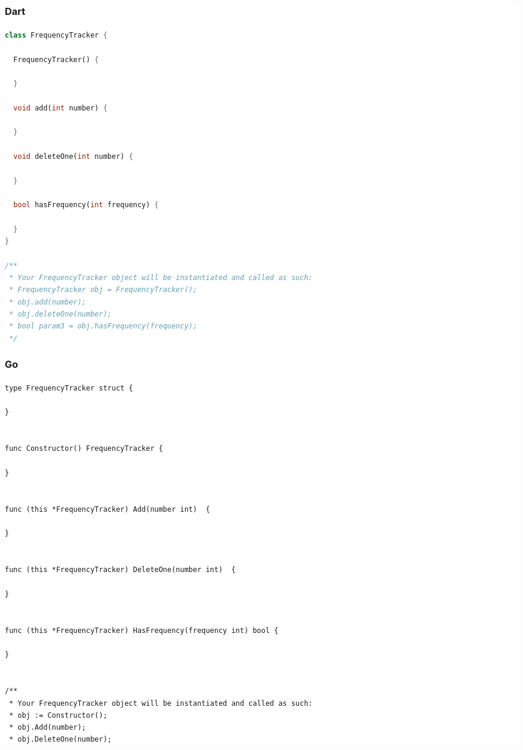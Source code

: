 ### Dart

```dart
class FrequencyTracker {

  FrequencyTracker() {
    
  }
  
  void add(int number) {
    
  }
  
  void deleteOne(int number) {
    
  }
  
  bool hasFrequency(int frequency) {
    
  }
}

/**
 * Your FrequencyTracker object will be instantiated and called as such:
 * FrequencyTracker obj = FrequencyTracker();
 * obj.add(number);
 * obj.deleteOne(number);
 * bool param3 = obj.hasFrequency(frequency);
 */
```

### Go

```golang
type FrequencyTracker struct {
    
}


func Constructor() FrequencyTracker {
    
}


func (this *FrequencyTracker) Add(number int)  {
    
}


func (this *FrequencyTracker) DeleteOne(number int)  {
    
}


func (this *FrequencyTracker) HasFrequency(frequency int) bool {
    
}


/**
 * Your FrequencyTracker object will be instantiated and called as such:
 * obj := Constructor();
 * obj.Add(number);
 * obj.DeleteOne(number);
```